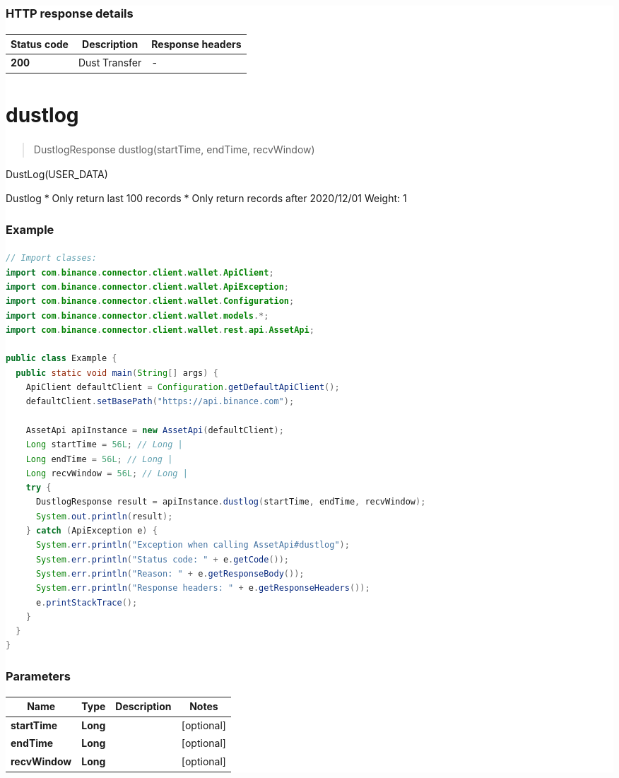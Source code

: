 ### HTTP response details
| Status code | Description | Response headers |
|-------------|-------------|------------------|
| **200** | Dust Transfer |  -  |

<a id="dustlog"></a>
# **dustlog**
> DustlogResponse dustlog(startTime, endTime, recvWindow)

DustLog(USER_DATA)

Dustlog  * Only return last 100 records * Only return records after 2020/12/01  Weight: 1

### Example
```java
// Import classes:
import com.binance.connector.client.wallet.ApiClient;
import com.binance.connector.client.wallet.ApiException;
import com.binance.connector.client.wallet.Configuration;
import com.binance.connector.client.wallet.models.*;
import com.binance.connector.client.wallet.rest.api.AssetApi;

public class Example {
  public static void main(String[] args) {
    ApiClient defaultClient = Configuration.getDefaultApiClient();
    defaultClient.setBasePath("https://api.binance.com");

    AssetApi apiInstance = new AssetApi(defaultClient);
    Long startTime = 56L; // Long | 
    Long endTime = 56L; // Long | 
    Long recvWindow = 56L; // Long | 
    try {
      DustlogResponse result = apiInstance.dustlog(startTime, endTime, recvWindow);
      System.out.println(result);
    } catch (ApiException e) {
      System.err.println("Exception when calling AssetApi#dustlog");
      System.err.println("Status code: " + e.getCode());
      System.err.println("Reason: " + e.getResponseBody());
      System.err.println("Response headers: " + e.getResponseHeaders());
      e.printStackTrace();
    }
  }
}
```

### Parameters

| Name | Type | Description  | Notes |
|------------- | ------------- | ------------- | -------------|
| **startTime** | **Long**|  | [optional] |
| **endTime** | **Long**|  | [optional] |
| **recvWindow** | **Long**|  | [optional] |
